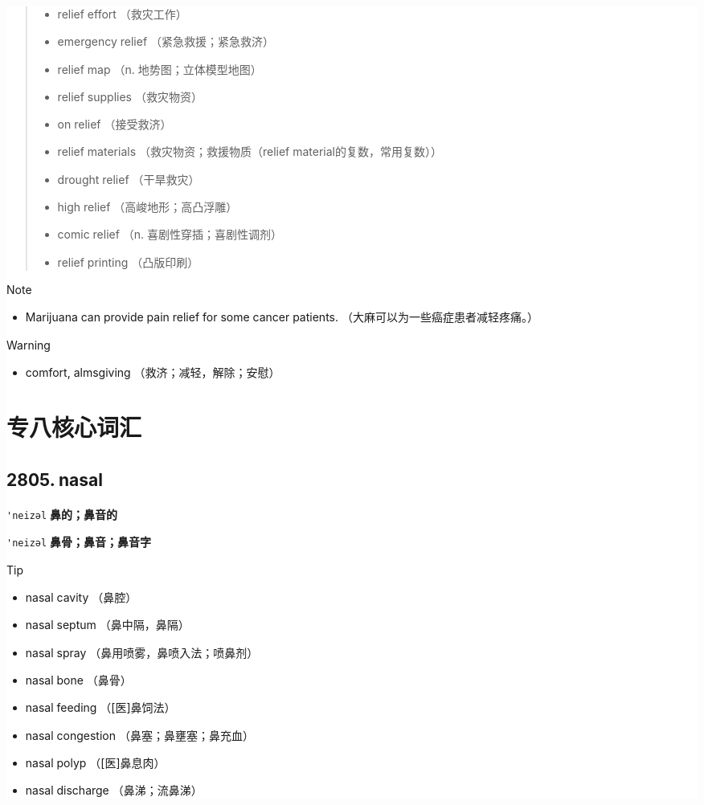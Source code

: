 >
> - relief effort （救灾工作）
>
> - emergency relief （紧急救援；紧急救济）
>
> - relief map （n. 地势图；立体模型地图）
>
> - relief supplies （救灾物资）
>
> - on relief （接受救济）
>
> - relief materials （救灾物资；救援物质（relief material的复数，常用复数））
>
> - drought relief （干旱救灾）
>
> - high relief （高峻地形；高凸浮雕）
>
> - comic relief （n. 喜剧性穿插；喜剧性调剂）
>
> - relief printing （凸版印刷）
>

> [!NOTE]
>
> - Marijuana can provide pain relief for some cancer patients. （大麻可以为一些癌症患者减轻疼痛。）
>

> [!WARNING]
>
> - comfort, almsgiving （救济；减轻，解除；安慰）
>

# 专八核心词汇

## 2805. nasal

`'neizəl`  **鼻的；鼻音的**

`'neizəl`  **鼻骨；鼻音；鼻音字**

> [!TIP]
>
> - nasal cavity （鼻腔）
>
> - nasal septum （鼻中隔，鼻隔）
>
> - nasal spray （鼻用喷雾，鼻喷入法；喷鼻剂）
>
> - nasal bone （鼻骨）
>
> - nasal feeding （[医]鼻饲法）
>
> - nasal congestion （鼻塞；鼻壅塞；鼻充血）
>
> - nasal polyp （[医]鼻息肉）
>
> - nasal discharge （鼻涕；流鼻涕）
>

